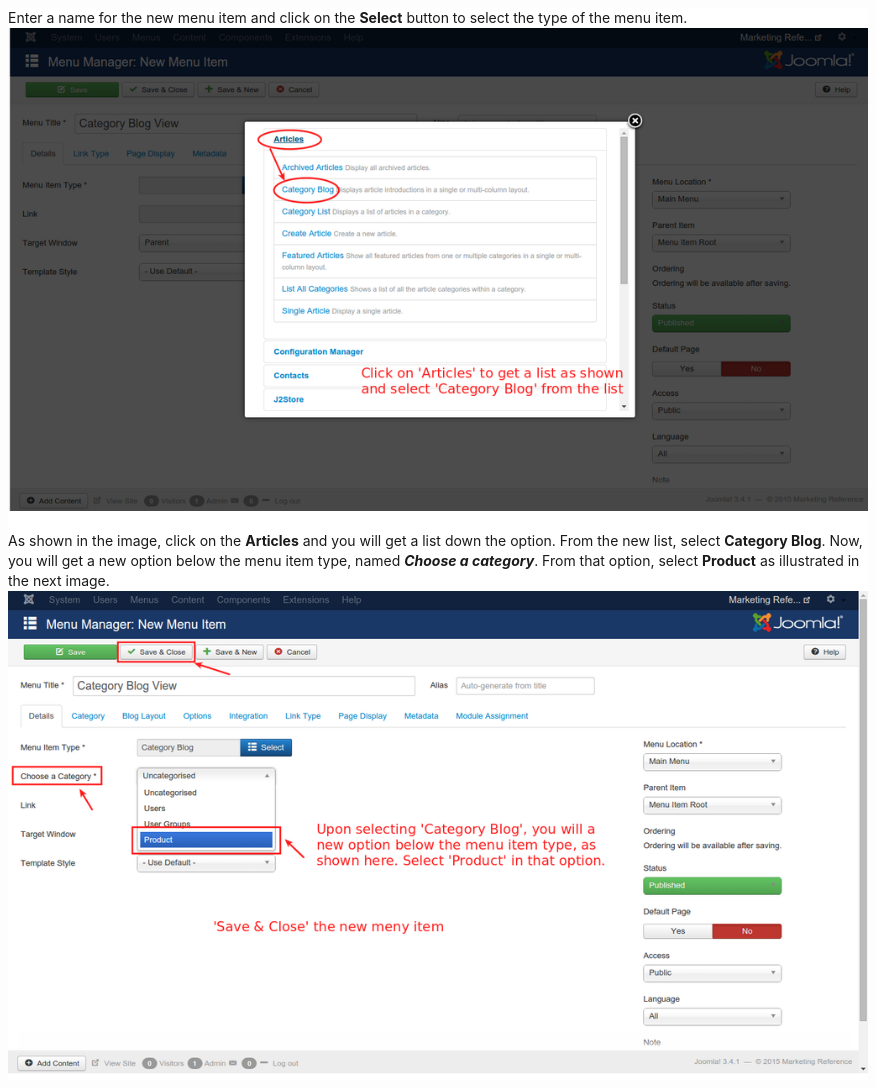 Enter a name for the new menu item and click on the **Select** button to select the type of the menu item.
![](./assets/images/seblod-create-new-menu-item-2.png)

As shown in the image, click on the **Articles** and you will get a list down the option. From the new list, select **Category Blog**. Now, you will get a new option below the menu item type, named ***Choose a category***. From that option, select **Product** as illustrated in the next image.
![](./assets/images/seblod-create-new-menu-item-3.png)
